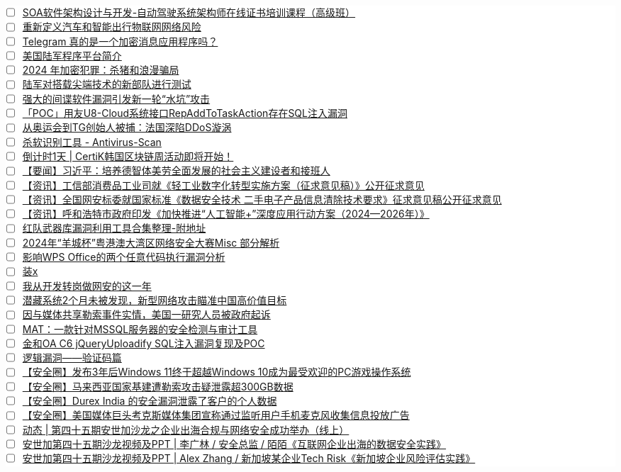   - [ ] [SOA软件架构设计与开发-自动驾驶系统架构师在线证书培训课程（高级班）](https://mp.weixin.qq.com/s?__biz=MzU2MDk1Nzg2MQ==&mid=2247612746&idx=2&sn=61f45396fe1fb18c804decd746344c63)
  - [ ] [重新定义汽车和智能出行物联网网络风险](https://mp.weixin.qq.com/s?__biz=MzU2MDk1Nzg2MQ==&mid=2247612746&idx=3&sn=78e2ecd411ab925c3c14e2efe5d6ec47)
  - [ ] [Telegram 真的是一个加密消息应用程序吗？](https://mp.weixin.qq.com/s?__biz=MzkxNDM4OTM3OQ==&mid=2247501597&idx=1&sn=813bdec81de368a6fe38938ab082f2da)
  - [ ] [美国陆军程序平台简介](https://mp.weixin.qq.com/s?__biz=MzkxNDM4OTM3OQ==&mid=2247501597&idx=2&sn=d17d005fad5287022492b141932bdd12)
  - [ ] [2024 年加密犯罪：杀猪和浪漫骗局](https://mp.weixin.qq.com/s?__biz=MzkxNDM4OTM3OQ==&mid=2247501597&idx=3&sn=e301c8fc38953c823d09ff808bdbe142)
  - [ ] [陆军对搭载尖端技术的新部队进行测试](https://mp.weixin.qq.com/s?__biz=MzkxNDM4OTM3OQ==&mid=2247501597&idx=4&sn=51a13d229a46eef2a927b09152330a83)
  - [ ] [强大的间谍软件漏洞引发新一轮“水坑”攻击](https://mp.weixin.qq.com/s?__biz=MzkxNDM4OTM3OQ==&mid=2247501597&idx=5&sn=2c94bec2d8c4269eb40124ee83685b12)
  - [ ] [「POC」用友U8-Cloud系统接口RepAddToTaskAction存在SQL注入漏洞](https://mp.weixin.qq.com/s?__biz=MzkyMTMxNjQ5NA==&mid=2247484796&idx=1&sn=40ec636837b552124e00b05b6fcccd82)
  - [ ] [从奥运会到TG创始人被捕：法国深陷DDoS漩涡](https://mp.weixin.qq.com/s?__biz=Mzg2Nzg0NDkwMw==&mid=2247492762&idx=1&sn=5fc68a02bbebe19c47a7f626dc0d5491)
  - [ ] [杀软识别工具 - Antivirus-Scan](https://mp.weixin.qq.com/s?__biz=MzIzNTE0Mzc0OA==&mid=2247485866&idx=1&sn=87a38fae745a567a4d3e9b8aa0bdf149)
  - [ ] [倒计时1天 | CertiK韩国区块链周活动即将开始！](https://mp.weixin.qq.com/s?__biz=MzU5OTg4MTIxMw==&mid=2247503270&idx=1&sn=8f24b5676147d9b295d0b962cafbf4a1)
  - [ ] [【要闻】习近平：培养德智体美劳全面发展的社会主义建设者和接班人](https://mp.weixin.qq.com/s?__biz=MzU1NDY3NDgwMQ==&mid=2247545047&idx=1&sn=d62cae0eb619ae95b69d3dfc291f16fd)
  - [ ] [【资讯】工信部消费品工业司就《轻工业数字化转型实施方案（征求意见稿）》公开征求意见](https://mp.weixin.qq.com/s?__biz=MzU1NDY3NDgwMQ==&mid=2247545047&idx=2&sn=c9cb355f6cc08298de4d63eea5458789)
  - [ ] [【资讯】全国网安标委就国家标准《数据安全技术 二手电子产品信息清除技术要求》征求意见稿公开征求意见](https://mp.weixin.qq.com/s?__biz=MzU1NDY3NDgwMQ==&mid=2247545047&idx=3&sn=4230a713043d47b6f72355790493fcb6)
  - [ ] [【资讯】呼和浩特市政府印发《加快推进“人工智能+”深度应用行动方案（2024—2026年）》](https://mp.weixin.qq.com/s?__biz=MzU1NDY3NDgwMQ==&mid=2247545047&idx=4&sn=1afa417023f9f4804368c0cd53e49107)
  - [ ] [红队武器库漏洞利用工具合集整理-附地址](https://mp.weixin.qq.com/s?__biz=MzAxNzkyOTgxMw==&mid=2247493305&idx=1&sn=3b1c209c3d35b1a15869e47790339194)
  - [ ] [2024年“羊城杯”粤港澳大湾区网络安全大赛Misc 部分解析](https://mp.weixin.qq.com/s?__biz=MzkyOTI4NTY4MQ==&mid=2247490781&idx=1&sn=1cd2a99ced22daf5274f41ead2ed93f0)
  - [ ] [影响WPS Office的两个任意代码执行漏洞分析](https://mp.weixin.qq.com/s?__biz=MzU1NjczNjA0Nw==&mid=2247484863&idx=1&sn=742bcdb07ad43feb536332915632a87d)
  - [ ] [装x](https://mp.weixin.qq.com/s?__biz=Mzg4NTg0MjMzNQ==&mid=2247483982&idx=1&sn=98cc6569d5f504454a9258390a7353aa)
  - [ ] [我从开发转岗做网安的这一年](https://mp.weixin.qq.com/s?__biz=MjM5NjA0NjgyMA==&mid=2651300796&idx=1&sn=af2725e50e585189509f5b61c5e5edec)
  - [ ] [潜藏系统2个月未被发现，新型网络攻击瞄准中国高价值目标](https://mp.weixin.qq.com/s?__biz=MjM5NjA0NjgyMA==&mid=2651300796&idx=2&sn=5add2060144363d832106ccb1cea1198)
  - [ ] [因与媒体共享勒索事件实情，美国一研究人员被政府起诉](https://mp.weixin.qq.com/s?__biz=MjM5NjA0NjgyMA==&mid=2651300796&idx=3&sn=750bb94fc2e728e21b480017ce32c813)
  - [ ] [MAT：一款针对MSSQL服务器的安全检测与审计工具](https://mp.weixin.qq.com/s?__biz=MjM5NjA0NjgyMA==&mid=2651300796&idx=4&sn=e09331bbce5b7fff79739b7c2d8c21ff)
  - [ ] [金和OA C6 jQueryUploadify SQL注入漏洞复现及POC](https://mp.weixin.qq.com/s?__biz=MzkxNjY1MjY3OQ==&mid=2247486192&idx=1&sn=50a65af2527cf436fae0ace628e999e2)
  - [ ] [逻辑漏洞——验证码篇](https://mp.weixin.qq.com/s?__biz=Mzg4MzU3MTcwNg==&mid=2247485680&idx=1&sn=c874c954fee0807a4e717df8c0ed0f6f)
  - [ ] [【安全圈】发布3年后Windows 11终于超越Windows 10成为最受欢迎的PC游戏操作系统](https://mp.weixin.qq.com/s?__biz=MzIzMzE4NDU1OQ==&mid=2652064118&idx=1&sn=18ac97451ab348c4333878751b33fab1)
  - [ ] [【安全圈】马来西亚国家基建遭勒索攻击疑泄露超300GB数据](https://mp.weixin.qq.com/s?__biz=MzIzMzE4NDU1OQ==&mid=2652064118&idx=2&sn=ee6da21eec9d226dddd646c0a22a0f46)
  - [ ] [【安全圈】Durex India 的安全漏洞泄露了客户的个人数据](https://mp.weixin.qq.com/s?__biz=MzIzMzE4NDU1OQ==&mid=2652064118&idx=3&sn=e8c491c09d170fcdfc57c3a67ba7a5b4)
  - [ ] [【安全圈】美国媒体巨头考克斯媒体集团宣称通过监听用户手机麦克风收集信息投放广告](https://mp.weixin.qq.com/s?__biz=MzIzMzE4NDU1OQ==&mid=2652064118&idx=4&sn=82073eee169a9d857c0e826941a809e9)
  - [ ] [动态 | 第四十五期安世加沙龙之企业出海合规与网络安全成功举办（线上）](https://mp.weixin.qq.com/s?__biz=MzU2MTQwMzMxNA==&mid=2247539965&idx=1&sn=e744e8c8aa3d9d2bddbe6743e4cabb6d)
  - [ ] [安世加第四十五期沙龙视频及PPT | 李广林 / 安全总监 / 陌陌《互联网企业出海的数据安全实践》](https://mp.weixin.qq.com/s?__biz=MzU2MTQwMzMxNA==&mid=2247539965&idx=2&sn=4709a1b92b58364a7e9f3069cdf637ba)
  - [ ] [安世加第四十五期沙龙视频及PPT | Alex Zhang / 新加坡某企业Tech Risk《新加坡企业风险评估实践》](https://mp.weixin.qq.com/s?__biz=MzU2MTQwMzMxNA==&mid=2247539965&idx=3&sn=3d80e9c4033af2d6500e48ef55ab6d80)